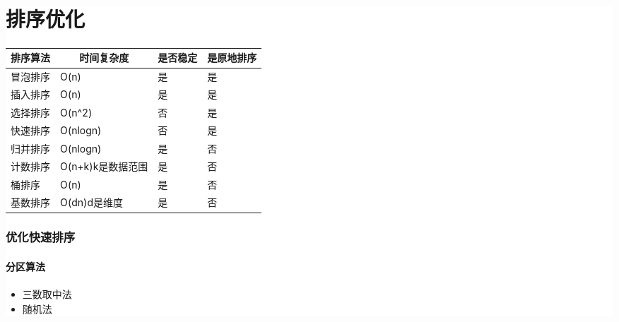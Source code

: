 # 排序优化
| 排序算法 | 时间复杂度 | 是否稳定 | 是原地排序| 
| ---- | ---- | ---- | ---- |
| 冒泡排序 |O(n)|是|是|
| 插入排序 |O(n)|是|是|
| 选择排序 |O(n^2)|否|是|
|快速排序 |O(nlogn)|否|是|
|归并排序 |O(nlogn)|是|否|
|计数排序|O(n+k)k是数据范围|是|否|
|桶排序|O(n)|是|否|
|基数排序|O(dn)d是维度|是|否|
### 优化快速排序
#### 分区算法
* 三数取中法
* 随机法
